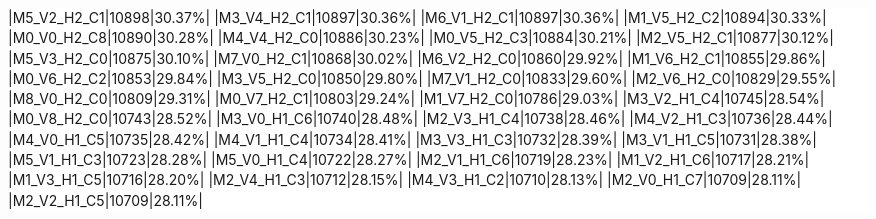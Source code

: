 |M5_V2_H2_C1|10898|30.37%|
|M3_V4_H2_C1|10897|30.36%|
|M6_V1_H2_C1|10897|30.36%|
|M1_V5_H2_C2|10894|30.33%|
|M0_V0_H2_C8|10890|30.28%|
|M4_V4_H2_C0|10886|30.23%|
|M0_V5_H2_C3|10884|30.21%|
|M2_V5_H2_C1|10877|30.12%|
|M5_V3_H2_C0|10875|30.10%|
|M7_V0_H2_C1|10868|30.02%|
|M6_V2_H2_C0|10860|29.92%|
|M1_V6_H2_C1|10855|29.86%|
|M0_V6_H2_C2|10853|29.84%|
|M3_V5_H2_C0|10850|29.80%|
|M7_V1_H2_C0|10833|29.60%|
|M2_V6_H2_C0|10829|29.55%|
|M8_V0_H2_C0|10809|29.31%|
|M0_V7_H2_C1|10803|29.24%|
|M1_V7_H2_C0|10786|29.03%|
|M3_V2_H1_C4|10745|28.54%|
|M0_V8_H2_C0|10743|28.52%|
|M3_V0_H1_C6|10740|28.48%|
|M2_V3_H1_C4|10738|28.46%|
|M4_V2_H1_C3|10736|28.44%|
|M4_V0_H1_C5|10735|28.42%|
|M4_V1_H1_C4|10734|28.41%|
|M3_V3_H1_C3|10732|28.39%|
|M3_V1_H1_C5|10731|28.38%|
|M5_V1_H1_C3|10723|28.28%|
|M5_V0_H1_C4|10722|28.27%|
|M2_V1_H1_C6|10719|28.23%|
|M1_V2_H1_C6|10717|28.21%|
|M1_V3_H1_C5|10716|28.20%|
|M2_V4_H1_C3|10712|28.15%|
|M4_V3_H1_C2|10710|28.13%|
|M2_V0_H1_C7|10709|28.11%|
|M2_V2_H1_C5|10709|28.11%|